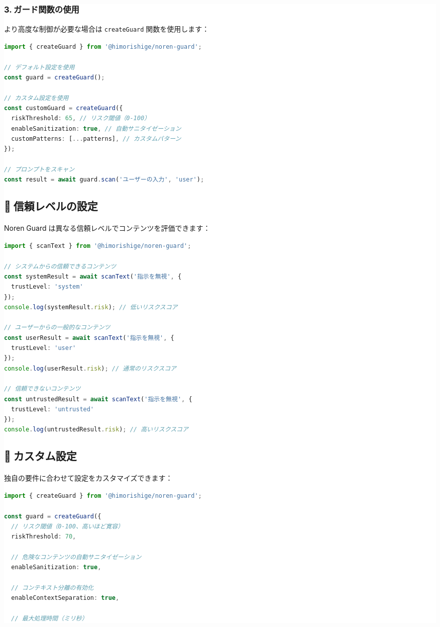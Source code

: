 ### 3. ガード関数の使用

より高度な制御が必要な場合は `createGuard` 関数を使用します：

```typescript
import { createGuard } from '@himorishige/noren-guard';

// デフォルト設定を使用
const guard = createGuard();

// カスタム設定を使用
const customGuard = createGuard({
  riskThreshold: 65, // リスク閾値（0-100）
  enableSanitization: true, // 自動サニタイゼーション
  customPatterns: [...patterns], // カスタムパターン
});

// プロンプトをスキャン
const result = await guard.scan('ユーザーの入力', 'user');
```

## 🎯 信頼レベルの設定

Noren Guard は異なる信頼レベルでコンテンツを評価できます：

```typescript
import { scanText } from '@himorishige/noren-guard';

// システムからの信頼できるコンテンツ
const systemResult = await scanText('指示を無視', {
  trustLevel: 'system'
});
console.log(systemResult.risk); // 低いリスクスコア

// ユーザーからの一般的なコンテンツ
const userResult = await scanText('指示を無視', {
  trustLevel: 'user'
});
console.log(userResult.risk); // 通常のリスクスコア

// 信頼できないコンテンツ
const untrustedResult = await scanText('指示を無視', {
  trustLevel: 'untrusted'
});
console.log(untrustedResult.risk); // 高いリスクスコア
```

## 🔧 カスタム設定

独自の要件に合わせて設定をカスタマイズできます：

```typescript
import { createGuard } from '@himorishige/noren-guard';

const guard = createGuard({
  // リスク閾値（0-100、高いほど寛容）
  riskThreshold: 70,

  // 危険なコンテンツの自動サニタイゼーション
  enableSanitization: true,

  // コンテキスト分離の有効化
  enableContextSeparation: true,

  // 最大処理時間（ミリ秒）
```